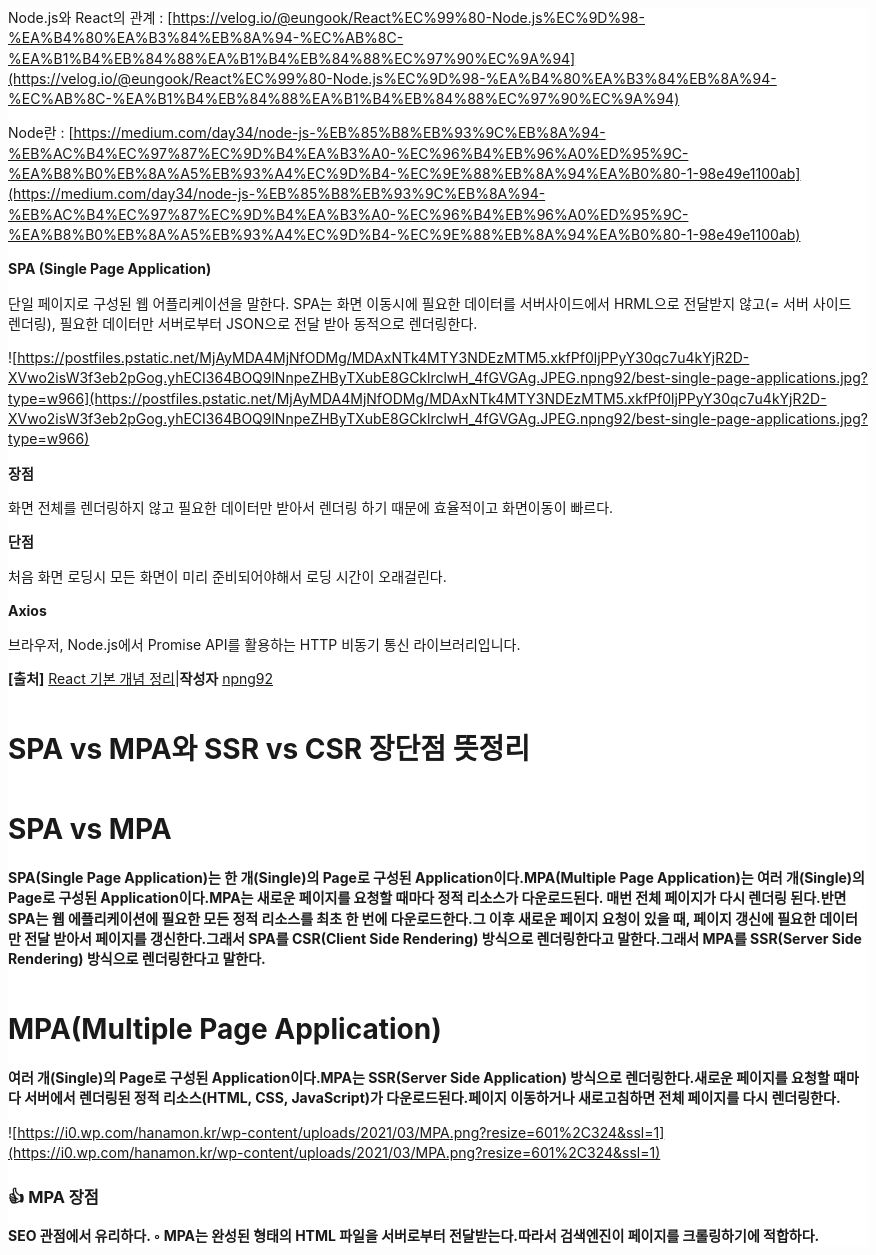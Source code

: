 Node.js와 React의 관계 : [https://velog.io/@eungook/React%EC%99%80-Node.js%EC%9D%98-%EA%B4%80%EA%B3%84%EB%8A%94-%EC%AB%8C-%EA%B1%B4%EB%84%88%EA%B1%B4%EB%84%88%EC%97%90%EC%9A%94](https://velog.io/@eungook/React%EC%99%80-Node.js%EC%9D%98-%EA%B4%80%EA%B3%84%EB%8A%94-%EC%AB%8C-%EA%B1%B4%EB%84%88%EA%B1%B4%EB%84%88%EC%97%90%EC%9A%94)

Node란 : [https://medium.com/day34/node-js-%EB%85%B8%EB%93%9C%EB%8A%94-%EB%AC%B4%EC%97%87%EC%9D%B4%EA%B3%A0-%EC%96%B4%EB%96%A0%ED%95%9C-%EA%B8%B0%EB%8A%A5%EB%93%A4%EC%9D%B4-%EC%9E%88%EB%8A%94%EA%B0%80-1-98e49e1100ab](https://medium.com/day34/node-js-%EB%85%B8%EB%93%9C%EB%8A%94-%EB%AC%B4%EC%97%87%EC%9D%B4%EA%B3%A0-%EC%96%B4%EB%96%A0%ED%95%9C-%EA%B8%B0%EB%8A%A5%EB%93%A4%EC%9D%B4-%EC%9E%88%EB%8A%94%EA%B0%80-1-98e49e1100ab)

**SPA (Single Page Application)**

단일 페이지로 구성된 웹 어플리케이션을 말한다. SPA는 화면 이동시에 필요한 데이터를 서버사이드에서 HRML으로 전달받지 않고(= 서버 사이드 렌더링), 필요한 데이터만 서버로부터 JSON으로 전달 받아 동적으로 렌더링한다.

![https://postfiles.pstatic.net/MjAyMDA4MjNfODMg/MDAxNTk4MTY3NDEzMTM5.xkfPf0ljPPyY30qc7u4kYjR2D-XVwo2isW3f3eb2pGog.yhECI364BOQ9lNnpeZHByTXubE8GCklrclwH_4fGVGAg.JPEG.npng92/best-single-page-applications.jpg?type=w966](https://postfiles.pstatic.net/MjAyMDA4MjNfODMg/MDAxNTk4MTY3NDEzMTM5.xkfPf0ljPPyY30qc7u4kYjR2D-XVwo2isW3f3eb2pGog.yhECI364BOQ9lNnpeZHByTXubE8GCklrclwH_4fGVGAg.JPEG.npng92/best-single-page-applications.jpg?type=w966)

**장점**

화면 전체를 렌더링하지 않고 필요한 데이터만 받아서 렌더링 하기 때문에 효율적이고 화면이동이 빠르다.

**단점**

처음 화면 로딩시 모든 화면이 미리 준비되어야해서 로딩 시간이 오래걸린다.

**Axios**

브라우저, Node.js에서 Promise API를 활용하는 HTTP 비동기 통신 라이브러리입니다.

**[출처]** [React 기본 개념 정리](https://blog.naver.com/npng92/222063603285)|**작성자** [npng92](https://blog.naver.com/npng92)

# ****SPA vs MPA와 SSR vs CSR 장단점 뜻정리****

# **SPA vs MPA**

**SPA(Single Page Application)는 한 개(Single)의 Page로 구성된 Application이다.MPA(Multiple Page Application)는 여러 개(Single)의 Page로 구성된 Application이다.MPA는 새로운 페이지를 요청할 때마다 정적 리소스가 다운로드된다. 매번 전체 페이지가 다시 렌더링 된다.반면 SPA는 웹 에플리케이션에 필요한 모든 정적 리소스를 최초 한 번에 다운로드한다.그 이후 새로운 페이지 요청이 있을 때, 페이지 갱신에 필요한 데이터만 전달 받아서 페이지를 갱신한다.그래서 SPA를 CSR(Client Side Rendering) 방식으로 렌더링한다고 말한다.그래서 MPA를 SSR(Server Side Rendering) 방식으로 렌더링한다고 말한다.**

# **MPA(Multiple Page Application)**

**여러 개(Single)의 Page로 구성된 Application이다.MPA는 SSR(Server Side Application) 방식으로 렌더링한다.새로운 페이지를 요청할 때마다 서버에서 렌더링된 정적 리소스(HTML, CSS, JavaScript)가 다운로드된다.페이지 이동하거나 새로고침하면 전체 페이지를 다시 렌더링한다.**

![https://i0.wp.com/hanamon.kr/wp-content/uploads/2021/03/MPA.png?resize=601%2C324&ssl=1](https://i0.wp.com/hanamon.kr/wp-content/uploads/2021/03/MPA.png?resize=601%2C324&ssl=1)

### **👍 MPA 장점**

**SEO 관점에서 유리하다.
    ◦ MPA는 완성된 형태의 HTML 파일을 서버로부터 전달받는다.따라서 검색엔진이 페이지를 크롤링하기에 적합하다.**
